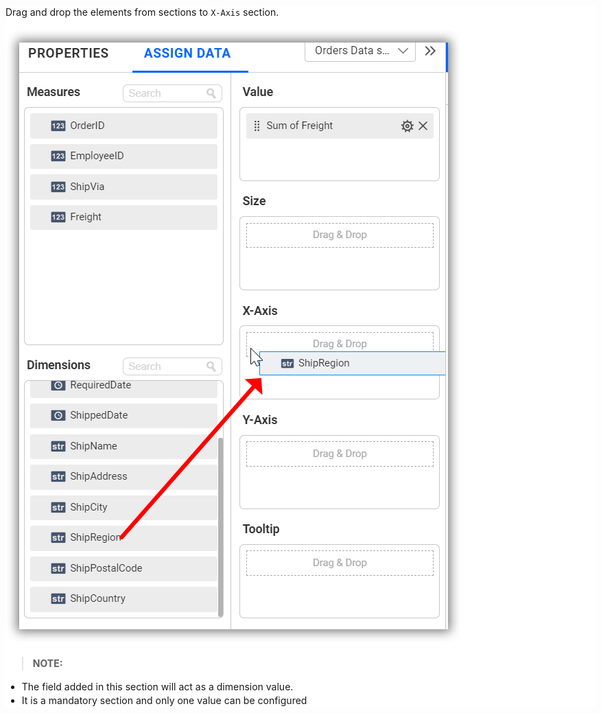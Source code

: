 Drag and drop the elements from sections to `X-Axis` section.

![X Axis fields](/static/assets/cloud/visualizing-data/visualization-widgets/images/heat-map/X-Axis-fields.png)

> **NOTE:** 
* The field added in this section will act as a dimension value. 
* It is a mandatory section and only one value can be configured
